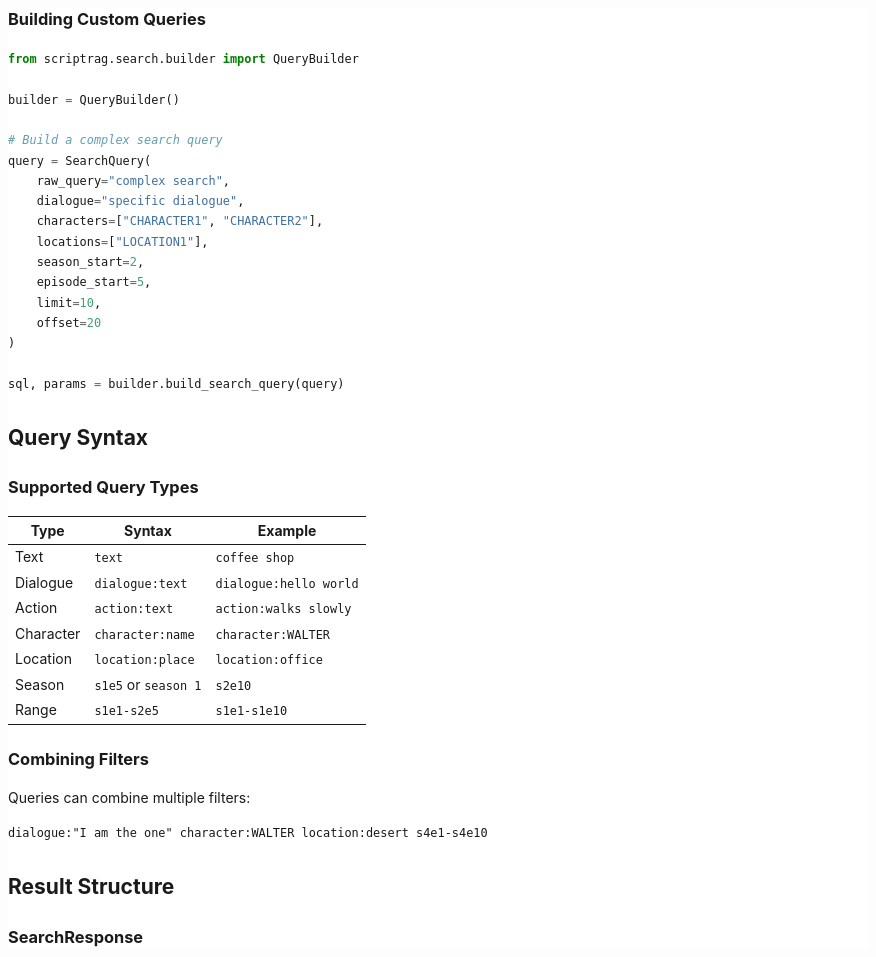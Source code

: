 ### Building Custom Queries

```python
from scriptrag.search.builder import QueryBuilder

builder = QueryBuilder()

# Build a complex search query
query = SearchQuery(
    raw_query="complex search",
    dialogue="specific dialogue",
    characters=["CHARACTER1", "CHARACTER2"],
    locations=["LOCATION1"],
    season_start=2,
    episode_start=5,
    limit=10,
    offset=20
)

sql, params = builder.build_search_query(query)
```

## Query Syntax

### Supported Query Types

| Type | Syntax | Example |
|------|--------|---------|
| Text | `text` | `coffee shop` |
| Dialogue | `dialogue:text` | `dialogue:hello world` |
| Action | `action:text` | `action:walks slowly` |
| Character | `character:name` | `character:WALTER` |
| Location | `location:place` | `location:office` |
| Season | `s1e5` or `season 1` | `s2e10` |
| Range | `s1e1-s2e5` | `s1e1-s1e10` |

### Combining Filters

Queries can combine multiple filters:

```text
dialogue:"I am the one" character:WALTER location:desert s4e1-s4e10
```

## Result Structure

### SearchResponse
